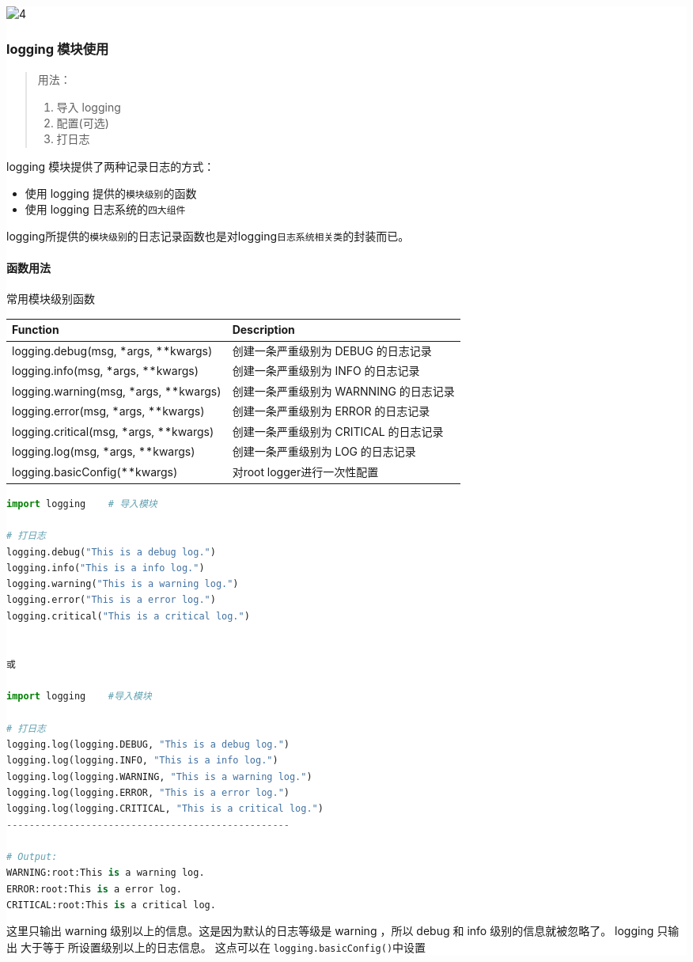 ![4](https://xcdn.loli.top/gh/TCP404/Picgo/blog/illustration-pic/Py/8-4.png)


### logging 模块使用
> 用法：
> 1. 导入 logging
> 2. 配置(可选)
> 3. 打日志


logging 模块提供了两种记录日志的方式：
- 使用 logging 提供的`模块级别`的函数
- 使用 logging 日志系统的`四大组件`

logging所提供的`模块级别`的日志记录函数也是对logging`日志系统相关类`的封装而已。

#### 函数用法

常用模块级别函数

| Function                                  | Description                            |
| :---------------------------------------- | :------------------------------------- |
| logging.debug(msg, \*args, \*\*kwargs)    | 创建一条严重级别为 DEBUG 的日志记录    |
| logging.info(msg, \*args, \*\*kwargs)     | 创建一条严重级别为 INFO 的日志记录     |
| logging.warning(msg, \*args, \*\*kwargs)  | 创建一条严重级别为 WARNNING 的日志记录 |
| logging.error(msg, \*args, \*\*kwargs)    | 创建一条严重级别为 ERROR 的日志记录    |
| logging.critical(msg, \*args, \*\*kwargs) | 创建一条严重级别为 CRITICAL 的日志记录 |
| logging.log(msg, \*args, \*\*kwargs)      | 创建一条严重级别为 LOG 的日志记录      |
| logging.basicConfig(\*\*kwargs)           | 对root logger进行一次性配置            |

```python
import logging    # 导入模块

# 打日志
logging.debug("This is a debug log.")
logging.info("This is a info log.")
logging.warning("This is a warning log.")
logging.error("This is a error log.")
logging.critical("This is a critical log.")


或

import logging    #导入模块

# 打日志
logging.log(logging.DEBUG, "This is a debug log.")
logging.log(logging.INFO, "This is a info log.")
logging.log(logging.WARNING, "This is a warning log.")
logging.log(logging.ERROR, "This is a error log.")
logging.log(logging.CRITICAL, "This is a critical log.")
--------------------------------------------------

# Output:
WARNING:root:This is a warning log.
ERROR:root:This is a error log.
CRITICAL:root:This is a critical log.
```
这里只输出 warning 级别以上的信息。这是因为默认的日志等级是 warning ，所以 debug 和 info 级别的信息就被忽略了。
logging 只输出 大于等于 所设置级别以上的日志信息。
这点可以在 `logging.basicConfig()`中设置